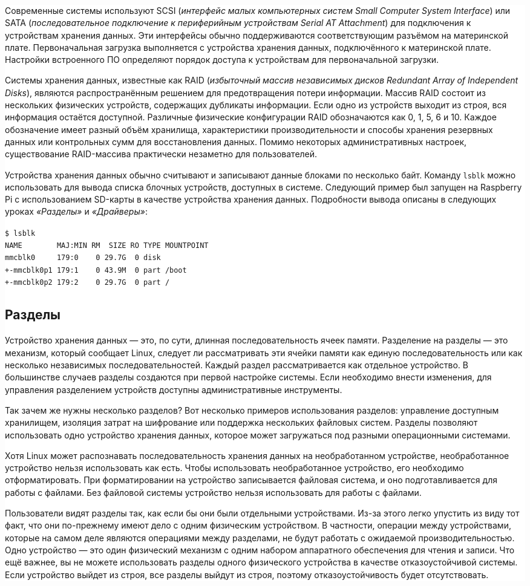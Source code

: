 Современные системы используют SCSI (_интерфейс малых компьютерных систем Small Computer System Interface_) или SATA (_последовательное подключение к периферийным устройствам Serial AT Attachment_) для подключения к устройствам хранения данных. Эти интерфейсы обычно поддерживаются соответствующим разъёмом на материнской плате. Первоначальная загрузка выполняется с устройства хранения данных, подключённого к материнской плате. Настройки встроенного ПО определяют порядок доступа к устройствам для первоначальной загрузки.

Системы хранения данных, известные как RAID (_избыточный массив независимых дисков Redundant Array of Independent Disks_), являются распространённым решением для предотвращения потери информации. Массив RAID состоит из нескольких физических устройств, содержащих дубликаты информации. Если одно из устройств выходит из строя, вся информация остаётся доступной. Различные физические конфигурации RAID обозначаются как 0, 1, 5, 6 и 10. Каждое обозначение имеет разный объём хранилища, характеристики производительности и способы хранения резервных данных или контрольных сумм для восстановления данных. Помимо некоторых административных настроек, существование RAID-массива практически незаметно для пользователей.

Устройства хранения данных обычно считывают и записывают данные блоками по несколько байт. Команду `lsblk` можно использовать для вывода списка блочных устройств, доступных в системе. Следующий пример был запущен на Raspberry Pi с использованием SD-карты в качестве устройства хранения данных. Подробности вывода описаны в следующих уроках _«Разделы»_ и _«Драйверы»_:

```bash
$ lsblk
NAME        MAJ:MIN RM  SIZE RO TYPE MOUNTPOINT
mmcblk0     179:0    0 29.7G  0 disk
+-mmcblk0p1 179:1    0 43.9M  0 part /boot
+-mmcblk0p2 179:2    0 29.7G  0 part /
```

## Разделы <a href="#partitions" id="partitions"></a>

Устройство хранения данных — это, по сути, длинная последовательность ячеек памяти. Разделение на разделы — это механизм, который сообщает Linux, следует ли рассматривать эти ячейки памяти как единую последовательность или как несколько независимых последовательностей. Каждый раздел рассматривается как отдельное устройство. В большинстве случаев разделы создаются при первой настройке системы. Если необходимо внести изменения, для управления разделением устройств доступны административные инструменты.

Так зачем же нужны несколько разделов? Вот несколько примеров использования разделов: управление доступным хранилищем, изоляция затрат на шифрование или поддержка нескольких файловых систем. Разделы позволяют использовать одно устройство хранения данных, которое может загружаться под разными операционными системами.

Хотя Linux может распознавать последовательность хранения данных на необработанном устройстве, необработанное устройство нельзя использовать как есть. Чтобы использовать необработанное устройство, его необходимо отформатировать. При форматировании на устройство записывается файловая система, и оно подготавливается для работы с файлами. Без файловой системы устройство нельзя использовать для работы с файлами.

Пользователи видят разделы так, как если бы они были отдельными устройствами. Из-за этого легко упустить из виду тот факт, что они по-прежнему имеют дело с одним физическим устройством. В частности, операции между устройствами, которые на самом деле являются операциями между разделами, не будут работать с ожидаемой производительностью. Одно устройство — это один физический механизм с одним набором аппаратного обеспечения для чтения и записи. Что ещё важнее, вы не можете использовать разделы одного физического устройства в качестве отказоустойчивой системы. Если устройство выйдет из строя, все разделы выйдут из строя, поэтому отказоустойчивость будет отсутствовать.
